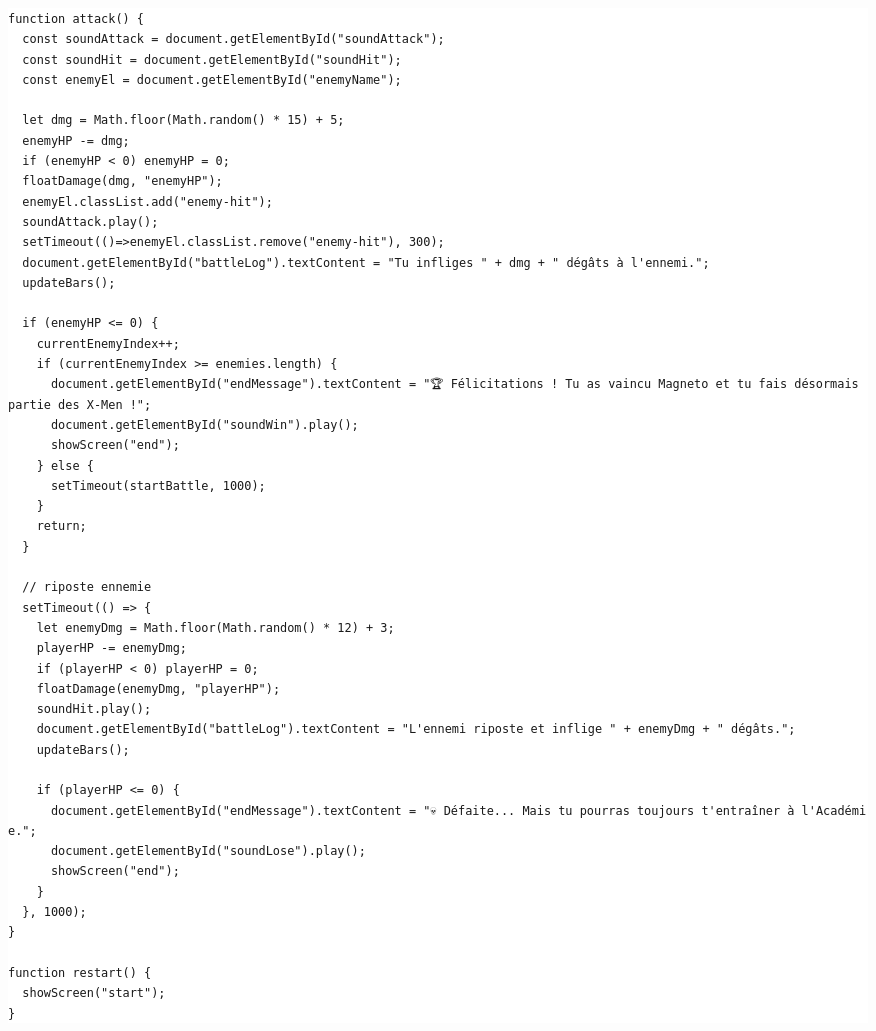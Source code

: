     function attack() {
      const soundAttack = document.getElementById("soundAttack");
      const soundHit = document.getElementById("soundHit");
      const enemyEl = document.getElementById("enemyName");

      let dmg = Math.floor(Math.random() * 15) + 5;
      enemyHP -= dmg;
      if (enemyHP < 0) enemyHP = 0;
      floatDamage(dmg, "enemyHP");
      enemyEl.classList.add("enemy-hit");
      soundAttack.play();
      setTimeout(()=>enemyEl.classList.remove("enemy-hit"), 300);
      document.getElementById("battleLog").textContent = "Tu infliges " + dmg + " dégâts à l'ennemi.";
      updateBars();

      if (enemyHP <= 0) {
        currentEnemyIndex++;
        if (currentEnemyIndex >= enemies.length) {
          document.getElementById("endMessage").textContent = "🏆 Félicitations ! Tu as vaincu Magneto et tu fais désormais partie des X-Men !";
          document.getElementById("soundWin").play();
          showScreen("end");
        } else {
          setTimeout(startBattle, 1000);
        }
        return;
      }

      // riposte ennemie
      setTimeout(() => {
        let enemyDmg = Math.floor(Math.random() * 12) + 3;
        playerHP -= enemyDmg;
        if (playerHP < 0) playerHP = 0;
        floatDamage(enemyDmg, "playerHP");
        soundHit.play();
        document.getElementById("battleLog").textContent = "L'ennemi riposte et inflige " + enemyDmg + " dégâts.";
        updateBars();

        if (playerHP <= 0) {
          document.getElementById("endMessage").textContent = "💀 Défaite... Mais tu pourras toujours t'entraîner à l'Académie.";
          document.getElementById("soundLose").play();
          showScreen("end");
        }
      }, 1000);
    }

    function restart() {
      showScreen("start");
    }
  </script>
</body>
</html>
